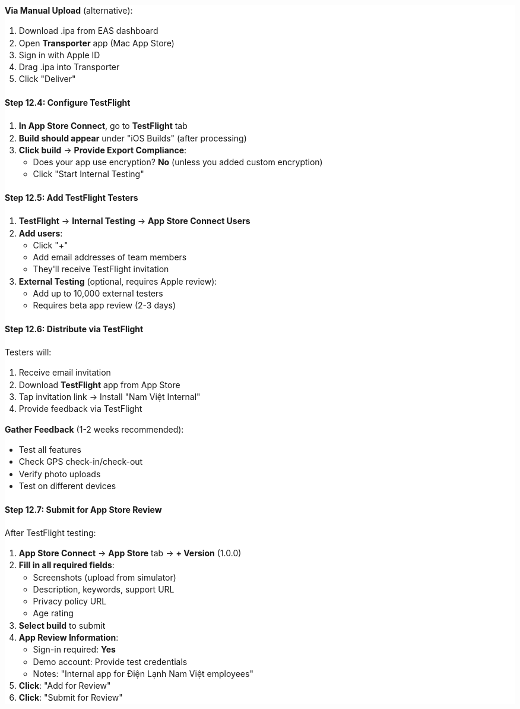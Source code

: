 **Via Manual Upload** (alternative):

1. Download .ipa from EAS dashboard
2. Open **Transporter** app (Mac App Store)
3. Sign in with Apple ID
4. Drag .ipa into Transporter
5. Click "Deliver"

#### Step 12.4: Configure TestFlight

1. **In App Store Connect**, go to **TestFlight** tab
2. **Build should appear** under "iOS Builds" (after processing)
3. **Click build** → **Provide Export Compliance**:
   - Does your app use encryption? **No** (unless you added custom encryption)
   - Click "Start Internal Testing"

#### Step 12.5: Add TestFlight Testers

1. **TestFlight** → **Internal Testing** → **App Store Connect Users**
2. **Add users**:
   - Click "+"
   - Add email addresses of team members
   - They'll receive TestFlight invitation
3. **External Testing** (optional, requires Apple review):
   - Add up to 10,000 external testers
   - Requires beta app review (2-3 days)

#### Step 12.6: Distribute via TestFlight

Testers will:
1. Receive email invitation
2. Download **TestFlight** app from App Store
3. Tap invitation link → Install "Nam Việt Internal"
4. Provide feedback via TestFlight

**Gather Feedback** (1-2 weeks recommended):
- Test all features
- Check GPS check-in/check-out
- Verify photo uploads
- Test on different devices

#### Step 12.7: Submit for App Store Review

After TestFlight testing:

1. **App Store Connect** → **App Store** tab → **+ Version** (1.0.0)
2. **Fill in all required fields**:
   - Screenshots (upload from simulator)
   - Description, keywords, support URL
   - Privacy policy URL
   - Age rating
3. **Select build** to submit
4. **App Review Information**:
   - Sign-in required: **Yes**
   - Demo account: Provide test credentials
   - Notes: "Internal app for Điện Lạnh Nam Việt employees"
5. **Click**: "Add for Review"
6. **Click**: "Submit for Review"
